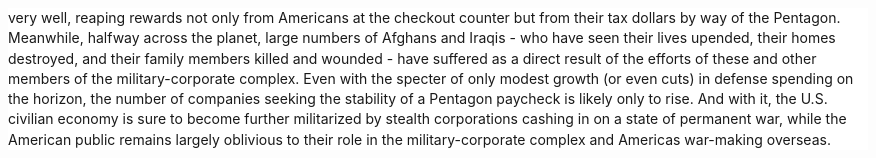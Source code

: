 very well, reaping rewards not only from Americans at the checkout counter
but from their tax dollars by way of the Pentagon.
Meanwhile, halfway across the planet, large
numbers of Afghans and Iraqis - who have seen their lives upended, their
homes destroyed, and their family members killed and wounded - have suffered
as a direct result of the efforts of these and other members of the
military-corporate complex.
Even with the specter of only modest growth (or even cuts) in defense
spending on the horizon, the number of companies seeking the stability of a
Pentagon paycheck is likely only to rise.
And with it, the U.S. civilian economy is sure
to become further militarized by stealth corporations cashing in on a state
of permanent war, while the American public remains largely oblivious to
their role in the military-corporate complex and Americas war-making
overseas.
